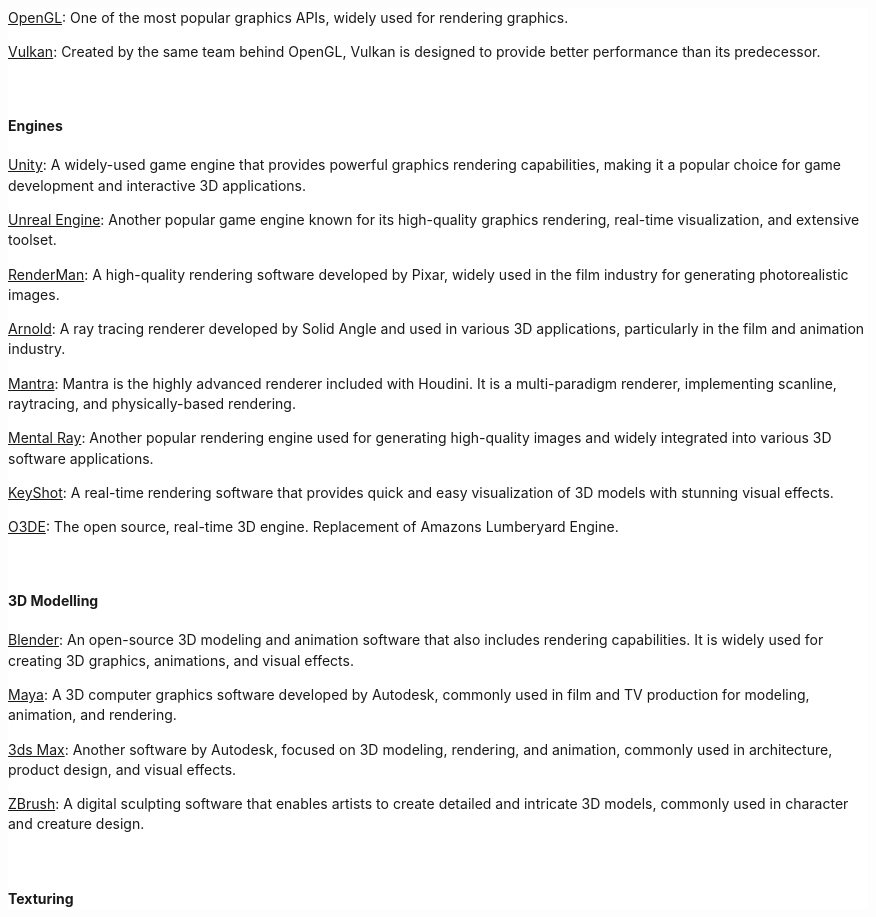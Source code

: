 [OpenGL](https://www.opengl.org/): One of the most popular graphics APIs, widely used for rendering graphics.

[Vulkan](https://www.vulkan.org/): Created by the same team behind OpenGL, Vulkan is designed to provide better performance than its predecessor.

<br>


#### Engines

[Unity](https://unity.com/de): A widely-used game engine that provides powerful graphics rendering capabilities, making it a popular choice for game development and interactive 3D applications.

[Unreal Engine](https://www.unrealengine.com/): Another popular game engine known for its high-quality graphics rendering, real-time visualization, and extensive toolset.

[RenderMan](https://renderman.pixar.com/): A high-quality rendering software developed by Pixar, widely used in the film industry for generating photorealistic images.

[Arnold](https://arnoldrenderer.com/): A ray tracing renderer developed by Solid Angle and used in various 3D applications, particularly in the film and animation industry.

[Mantra](https://www.sidefx.com/docs/houdini/render/render.html): Mantra is the highly advanced renderer included with Houdini. It is a multi-paradigm renderer, implementing scanline, raytracing, and physically-based rendering.

[Mental Ray](https://www.autodesk.com/products/mental-ray-standalone/overview): Another popular rendering engine used for generating high-quality images and widely integrated into various 3D software applications.

[KeyShot](https://www.keyshot.com/de/): A real-time rendering software that provides quick and easy visualization of 3D models with stunning visual effects.

[O3DE](https://o3de.org/): The open source, real-time 3D engine. Replacement of Amazons Lumberyard Engine.

<br>

#### 3D Modelling

[Blender](https://www.blender.org/): An open-source 3D modeling and animation software that also includes rendering capabilities. It is widely used for creating 3D graphics, animations, and visual effects.

[Maya](https://www.autodesk.de/products/maya/): A 3D computer graphics software developed by Autodesk, commonly used in film and TV production for modeling, animation, and rendering.

[3ds Max](https://www.autodesk.de/products/3ds-max/overview?term=1-YEAR&tab=subscription): Another software by Autodesk, focused on 3D modeling, rendering, and animation, commonly used in architecture, product design, and visual effects.

[ZBrush](https://www.maxon.net/en/zbrush): A digital sculpting software that enables artists to create detailed and intricate 3D models, commonly used in character and creature design.

<br>


#### Texturing
